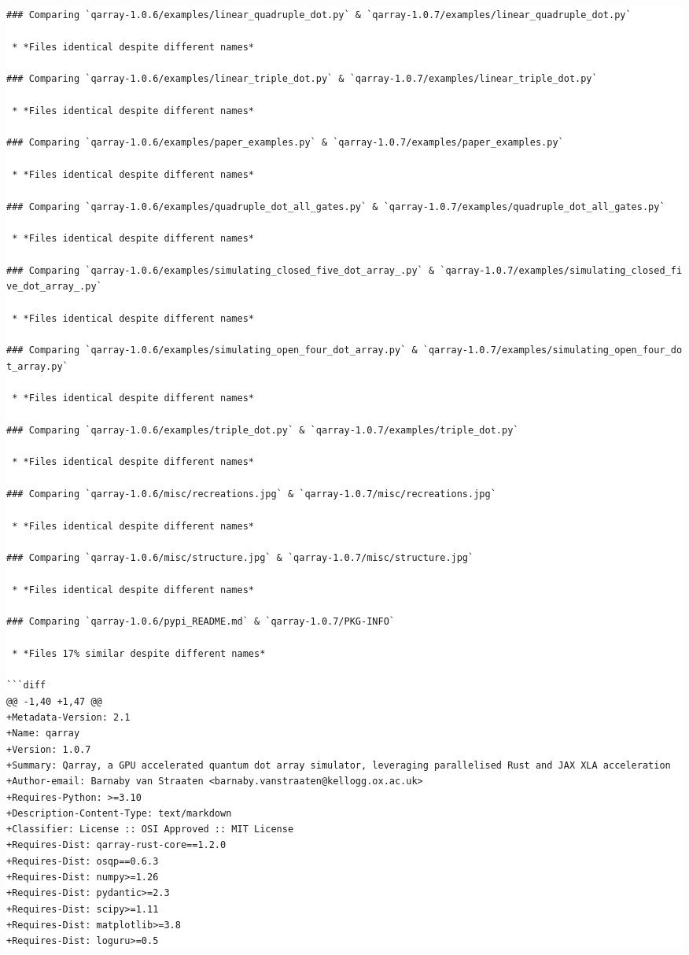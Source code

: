 ```
### Comparing `qarray-1.0.6/examples/linear_quadruple_dot.py` & `qarray-1.0.7/examples/linear_quadruple_dot.py`

 * *Files identical despite different names*

### Comparing `qarray-1.0.6/examples/linear_triple_dot.py` & `qarray-1.0.7/examples/linear_triple_dot.py`

 * *Files identical despite different names*

### Comparing `qarray-1.0.6/examples/paper_examples.py` & `qarray-1.0.7/examples/paper_examples.py`

 * *Files identical despite different names*

### Comparing `qarray-1.0.6/examples/quadruple_dot_all_gates.py` & `qarray-1.0.7/examples/quadruple_dot_all_gates.py`

 * *Files identical despite different names*

### Comparing `qarray-1.0.6/examples/simulating_closed_five_dot_array_.py` & `qarray-1.0.7/examples/simulating_closed_five_dot_array_.py`

 * *Files identical despite different names*

### Comparing `qarray-1.0.6/examples/simulating_open_four_dot_array.py` & `qarray-1.0.7/examples/simulating_open_four_dot_array.py`

 * *Files identical despite different names*

### Comparing `qarray-1.0.6/examples/triple_dot.py` & `qarray-1.0.7/examples/triple_dot.py`

 * *Files identical despite different names*

### Comparing `qarray-1.0.6/misc/recreations.jpg` & `qarray-1.0.7/misc/recreations.jpg`

 * *Files identical despite different names*

### Comparing `qarray-1.0.6/misc/structure.jpg` & `qarray-1.0.7/misc/structure.jpg`

 * *Files identical despite different names*

### Comparing `qarray-1.0.6/pypi_README.md` & `qarray-1.0.7/PKG-INFO`

 * *Files 17% similar despite different names*

```diff
@@ -1,40 +1,47 @@
+Metadata-Version: 2.1
+Name: qarray
+Version: 1.0.7
+Summary: Qarray, a GPU accelerated quantum dot array simulator, leveraging parallelised Rust and JAX XLA acceleration
+Author-email: Barnaby van Straaten <barnaby.vanstraaten@kellogg.ox.ac.uk>
+Requires-Python: >=3.10
+Description-Content-Type: text/markdown
+Classifier: License :: OSI Approved :: MIT License
+Requires-Dist: qarray-rust-core==1.2.0
+Requires-Dist: osqp==0.6.3
+Requires-Dist: numpy>=1.26
+Requires-Dist: pydantic>=2.3
+Requires-Dist: scipy>=1.11
+Requires-Dist: matplotlib>=3.8
+Requires-Dist: loguru>=0.5
```